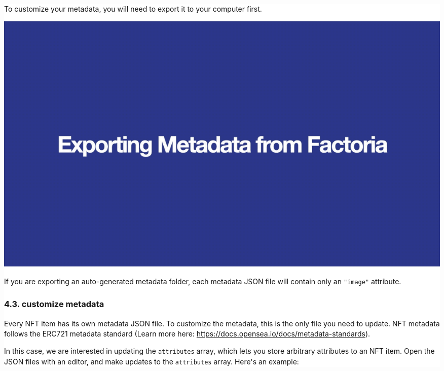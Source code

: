 To customize your metadata, you will need to export it to your computer first. 

![exportmeta.gif](exportmeta.gif)

If you are exporting an auto-generated metadata folder, each metadata JSON file will contain only an `"image"` attribute.

### 4.3. customize metadata

Every NFT item has its own metadata JSON file. To customize the metadata, this is the only file you need to update. NFT metadata follows the ERC721 metadata standard (Learn more here: https://docs.opensea.io/docs/metadata-standards).

In this case, we are interested in updating the `attributes` array, which lets you store arbitrary attributes to an NFT item. Open the JSON files with an editor, and make updates to the `attributes` array. Here's an example:

